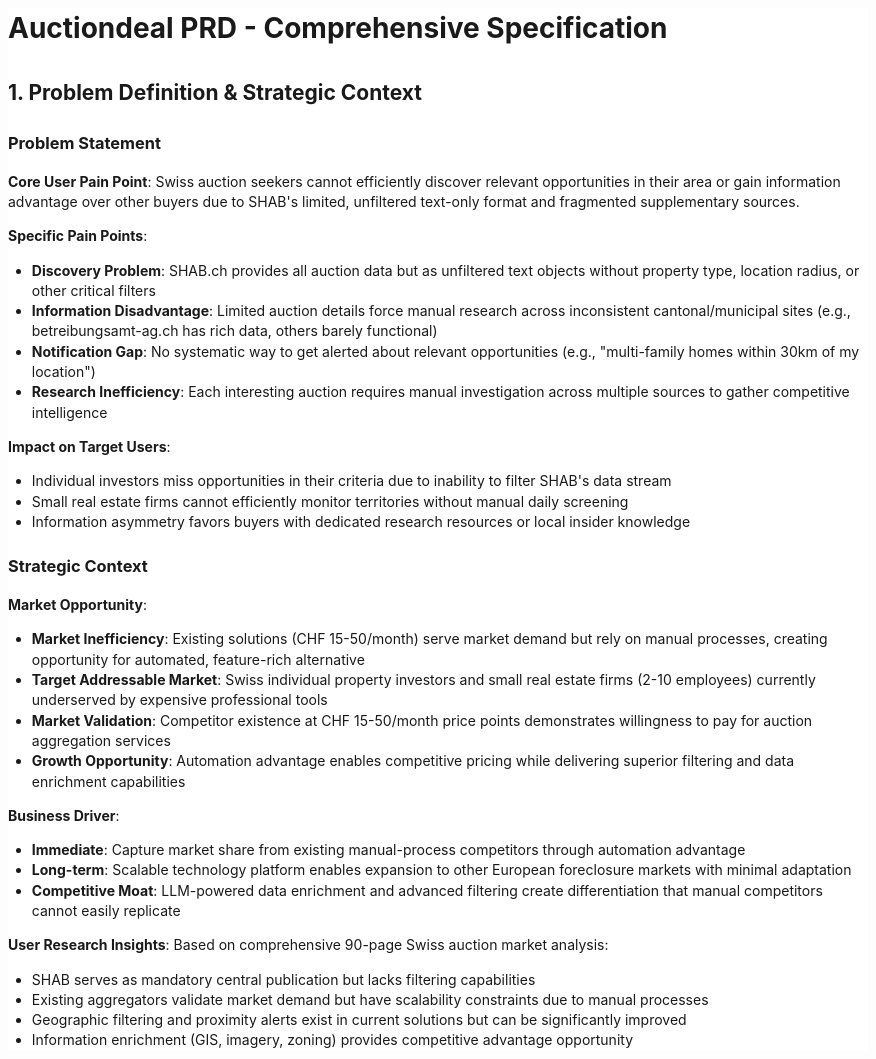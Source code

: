# Auctiondeal PRD - Comprehensive Specification

## 1. Problem Definition & Strategic Context

### Problem Statement

**Core User Pain Point**: Swiss auction seekers cannot efficiently discover relevant opportunities in their area or gain information advantage over other buyers due to SHAB's limited, unfiltered text-only format and fragmented supplementary sources.

**Specific Pain Points**:

- **Discovery Problem**: SHAB.ch provides all auction data but as unfiltered text objects without property type, location radius, or other critical filters
- **Information Disadvantage**: Limited auction details force manual research across inconsistent cantonal/municipal sites (e.g., betreibungsamt-ag.ch has rich data, others barely functional)
- **Notification Gap**: No systematic way to get alerted about relevant opportunities (e.g., "multi-family homes within 30km of my location")
- **Research Inefficiency**: Each interesting auction requires manual investigation across multiple sources to gather competitive intelligence

**Impact on Target Users**:

- Individual investors miss opportunities in their criteria due to inability to filter SHAB's data stream
- Small real estate firms cannot efficiently monitor territories without manual daily screening
- Information asymmetry favors buyers with dedicated research resources or local insider knowledge

### Strategic Context

**Market Opportunity**:

- **Market Inefficiency**: Existing solutions (CHF 15-50/month) serve market demand but rely on manual processes, creating opportunity for automated, feature-rich alternative
- **Target Addressable Market**: Swiss individual property investors and small real estate firms (2-10 employees) currently underserved by expensive professional tools
- **Market Validation**: Competitor existence at CHF 15-50/month price points demonstrates willingness to pay for auction aggregation services
- **Growth Opportunity**: Automation advantage enables competitive pricing while delivering superior filtering and data enrichment capabilities

**Business Driver**:

- **Immediate**: Capture market share from existing manual-process competitors through automation advantage
- **Long-term**: Scalable technology platform enables expansion to other European foreclosure markets with minimal adaptation
- **Competitive Moat**: LLM-powered data enrichment and advanced filtering create differentiation that manual competitors cannot easily replicate

**User Research Insights**: Based on comprehensive 90-page Swiss auction market analysis:

- SHAB serves as mandatory central publication but lacks filtering capabilities
- Existing aggregators validate market demand but have scalability constraints due to manual processes
- Geographic filtering and proximity alerts exist in current solutions but can be significantly improved
- Information enrichment (GIS, imagery, zoning) provides competitive advantage opportunity
